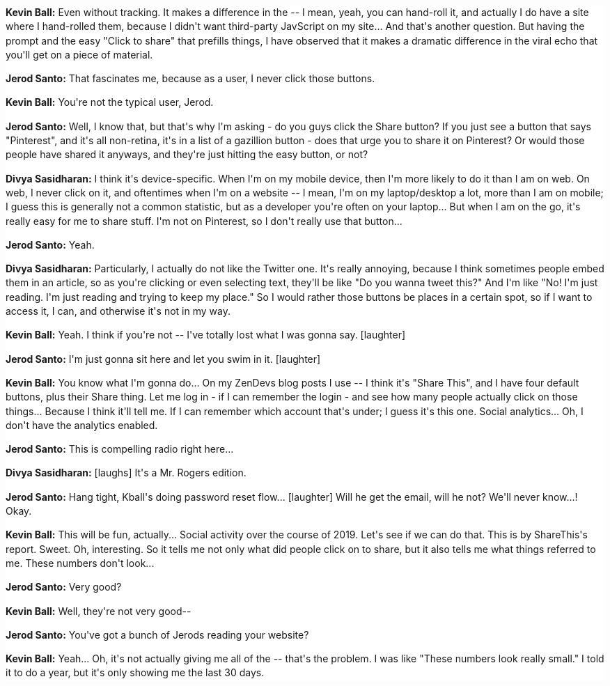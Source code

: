 **Kevin Ball:** Even without tracking. It makes a difference in the -- I mean, yeah, you can hand-roll it, and actually I do have a site where I hand-rolled them, because I didn't want third-party JavScript on my site... And that's another question. But having the prompt and the easy "Click to share" that prefills things, I have observed that it makes a dramatic difference in the viral echo that you'll get on a piece of material.

**Jerod Santo:** That fascinates me, because as a user, I never click those buttons.

**Kevin Ball:** You're not the typical user, Jerod.

**Jerod Santo:** Well, I know that, but that's why I'm asking - do you guys click the Share button? If you just see a button that says "Pinterest", and it's all non-retina, it's in a list of a gazillion button - does that urge you to share it on Pinterest? Or would those people have shared it anyways, and they're just hitting the easy button, or not?

**Divya Sasidharan:** I think it's device-specific. When I'm on my mobile device, then I'm more likely to do it than I am on web. On web, I never click on it, and oftentimes when I'm on a website -- I mean, I'm on my laptop/desktop a lot, more than I am on mobile; I guess this is generally not a common statistic, but as a developer you're often on your laptop... But when I am on the go, it's really easy for me to share stuff. I'm not on Pinterest, so I don't really use that button...

**Jerod Santo:** Yeah.

**Divya Sasidharan:** Particularly, I actually do not like the Twitter one. It's really annoying, because I think sometimes people embed them in an article, so as you're clicking or even selecting text, they'll be like "Do you wanna tweet this?" And I'm like "No! I'm just reading. I'm just reading and trying to keep my place." So I would rather those buttons be places in a certain spot, so if I want to access it, I can, and otherwise it's not in my way.

**Kevin Ball:** Yeah. I think if you're not -- I've totally lost what I was gonna say. \[laughter\]

**Jerod Santo:** I'm just gonna sit here and let you swim in it. \[laughter\]

**Kevin Ball:** You know what I'm gonna do... On my ZenDevs blog posts I use -- I think it's "Share This", and I have four default buttons, plus their Share thing. Let me log in - if I can remember the login - and see how many people actually click on those things... Because I think it'll tell me. If I can remember which account that's under; I guess it's this one. Social analytics... Oh, I don't have the analytics enabled.

**Jerod Santo:** This is compelling radio right here...

**Divya Sasidharan:** \[laughs\] It's a Mr. Rogers edition.

**Jerod Santo:** Hang tight, Kball's doing password reset flow... \[laughter\] Will he get the email, will he not? We'll never know...! Okay.

**Kevin Ball:** This will be fun, actually... Social activity over the course of 2019. Let's see if we can do that. This is by ShareThis's report. Sweet. Oh, interesting. So it tells me not only what did people click on to share, but it also tells me what things referred to me. These numbers don't look...

**Jerod Santo:** Very good?

**Kevin Ball:** Well, they're not very good--

**Jerod Santo:** You've got a bunch of Jerods reading your website?

**Kevin Ball:** Yeah... Oh, it's not actually giving me all of the -- that's the problem. I was like "These numbers look really small." I told it to do a year, but it's only showing me the last 30 days.
